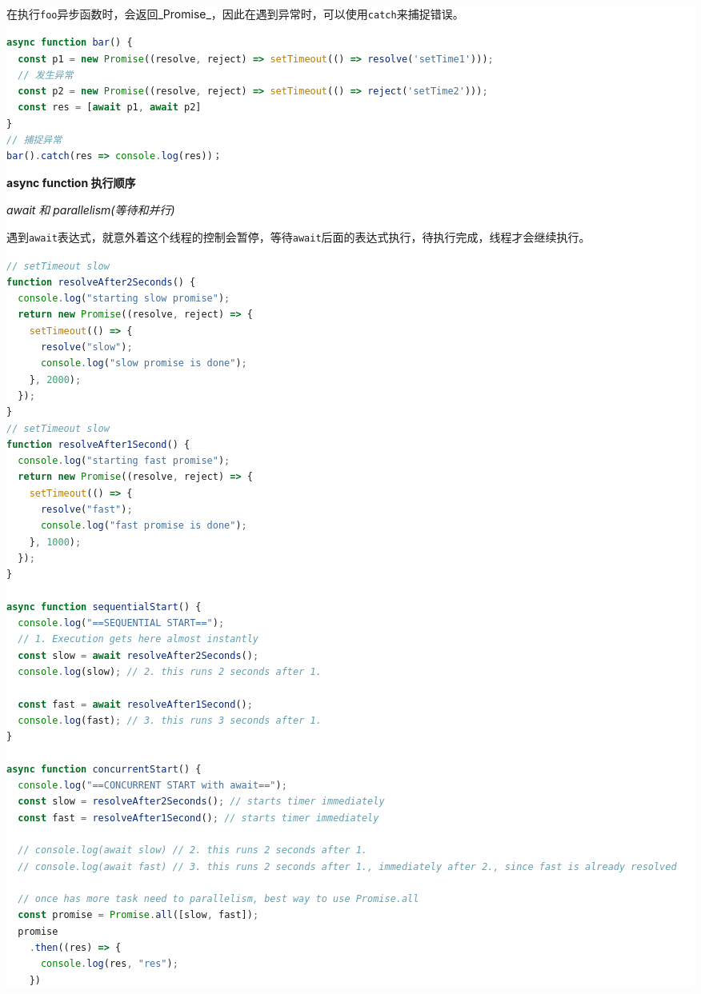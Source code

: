 在执行`foo`异步函数时，会返回_Promise_，因此在遇到异常时，可以使用`catch`来捕捉错误。

```javascript
async function bar() {
  const p1 = new Promise((resolve, reject) => setTimeout(() => resolve('setTime1')));
  // 发生异常
  const p2 = new Promise((resolve, reject) => setTimeout(() => reject('setTime2')));
  const res = [await p1, await p2]
}
// 捕捉异常
bar().catch(res => console.log(res))；
```

**async function 执行顺序**

_await 和 parallelism\(等待和并行\)_

遇到`await`表达式，就意外着这个线程的控制会暂停，等待`await`后面的表达式执行，待执行完成，线程才会继续执行。

```javascript
// setTimeout slow
function resolveAfter2Seconds() {
  console.log("starting slow promise");
  return new Promise((resolve, reject) => {
    setTimeout(() => {
      resolve("slow");
      console.log("slow promise is done");
    }, 2000);
  });
}
// setTimeout slow
function resolveAfter1Second() {
  console.log("starting fast promise");
  return new Promise((resolve, reject) => {
    setTimeout(() => {
      resolve("fast");
      console.log("fast promise is done");
    }, 1000);
  });
}

async function sequentialStart() {
  console.log("==SEQUENTIAL START==");
  // 1. Execution gets here almost instantly
  const slow = await resolveAfter2Seconds();
  console.log(slow); // 2. this runs 2 seconds after 1.

  const fast = await resolveAfter1Second();
  console.log(fast); // 3. this runs 3 seconds after 1.
}

async function concurrentStart() {
  console.log("==CONCURRENT START with await==");
  const slow = resolveAfter2Seconds(); // starts timer immediately
  const fast = resolveAfter1Second(); // starts timer immediately

  // console.log(await slow) // 2. this runs 2 seconds after 1.
  // console.log(await fast) // 3. this runs 2 seconds after 1., immediately after 2., since fast is already resolved

  // once has more task need to parallelism, best way to use Promise.all
  const promise = Promise.all([slow, fast]);
  promise
    .then((res) => {
      console.log(res, "res");
    })
```